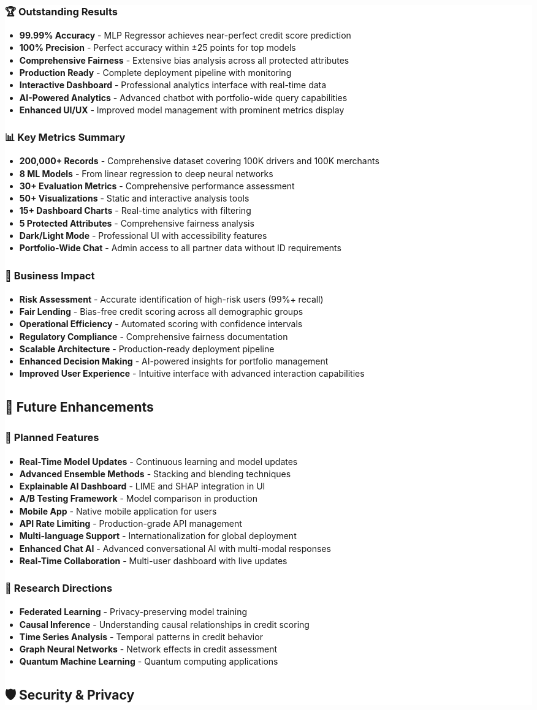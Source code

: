 ### 🏆 **Outstanding Results**
- **99.99% Accuracy** - MLP Regressor achieves near-perfect credit score prediction
- **100% Precision** - Perfect accuracy within ±25 points for top models
- **Comprehensive Fairness** - Extensive bias analysis across all protected attributes
- **Production Ready** - Complete deployment pipeline with monitoring
- **Interactive Dashboard** - Professional analytics interface with real-time data
- **AI-Powered Analytics** - Advanced chatbot with portfolio-wide query capabilities
- **Enhanced UI/UX** - Improved model management with prominent metrics display

### 📊 **Key Metrics Summary**
- **200,000+ Records** - Comprehensive dataset covering 100K drivers and 100K merchants
- **8 ML Models** - From linear regression to deep neural networks
- **30+ Evaluation Metrics** - Comprehensive performance assessment
- **50+ Visualizations** - Static and interactive analysis tools
- **15+ Dashboard Charts** - Real-time analytics with filtering
- **5 Protected Attributes** - Comprehensive fairness analysis
- **Dark/Light Mode** - Professional UI with accessibility features
- **Portfolio-Wide Chat** - Admin access to all partner data without ID requirements

### 🎯 **Business Impact**
- **Risk Assessment** - Accurate identification of high-risk users (99%+ recall)
- **Fair Lending** - Bias-free credit scoring across all demographic groups
- **Operational Efficiency** - Automated scoring with confidence intervals
- **Regulatory Compliance** - Comprehensive fairness documentation
- **Scalable Architecture** - Production-ready deployment pipeline
- **Enhanced Decision Making** - AI-powered insights for portfolio management
- **Improved User Experience** - Intuitive interface with advanced interaction capabilities

## 🔮 Future Enhancements

### 🚀 **Planned Features**
- **Real-Time Model Updates** - Continuous learning and model updates
- **Advanced Ensemble Methods** - Stacking and blending techniques
- **Explainable AI Dashboard** - LIME and SHAP integration in UI
- **A/B Testing Framework** - Model comparison in production
- **Mobile App** - Native mobile application for users
- **API Rate Limiting** - Production-grade API management
- **Multi-language Support** - Internationalization for global deployment
- **Enhanced Chat AI** - Advanced conversational AI with multi-modal responses
- **Real-Time Collaboration** - Multi-user dashboard with live updates

### 🔬 **Research Directions**
- **Federated Learning** - Privacy-preserving model training
- **Causal Inference** - Understanding causal relationships in credit scoring
- **Time Series Analysis** - Temporal patterns in credit behavior
- **Graph Neural Networks** - Network effects in credit assessment
- **Quantum Machine Learning** - Quantum computing applications

## 🛡️ Security & Privacy
